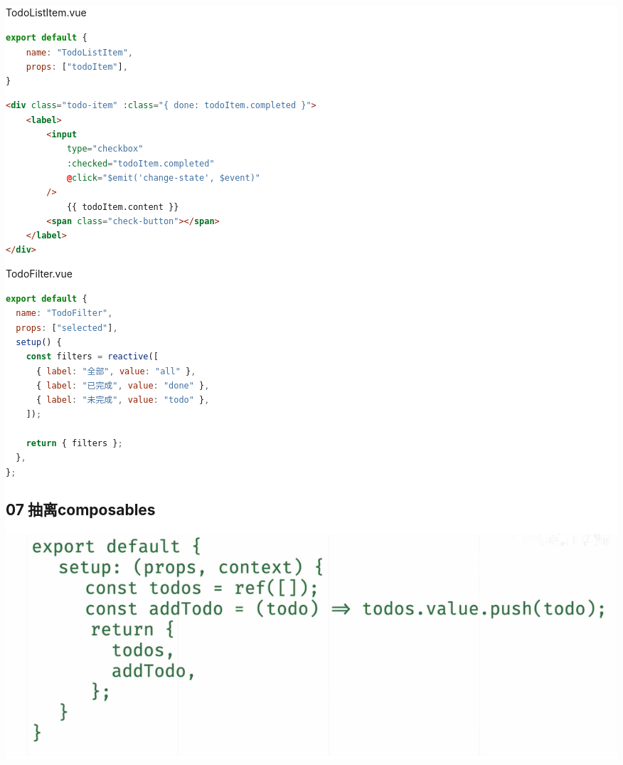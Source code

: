 TodoListItem.vue

```javascript
export default {
    name: "TodoListItem",
    props: ["todoItem"],
}
```

```html
<div class="todo-item" :class="{ done: todoItem.completed }">
    <label>
        <input
            type="checkbox"
            :checked="todoItem.completed"
            @click="$emit('change-state', $event)"
        />
            {{ todoItem.content }}
        <span class="check-button"></span>
    </label>
</div>
```

TodoFilter.vue

```javascript
export default {
  name: "TodoFilter",
  props: ["selected"],
  setup() {
    const filters = reactive([
      { label: "全部", value: "all" },
      { label: "已完成", value: "done" },
      { label: "未完成", value: "todo" },
    ]);

    return { filters };
  },
};
```

## 07 抽离composables

![img](./todoapp-composables.png)

